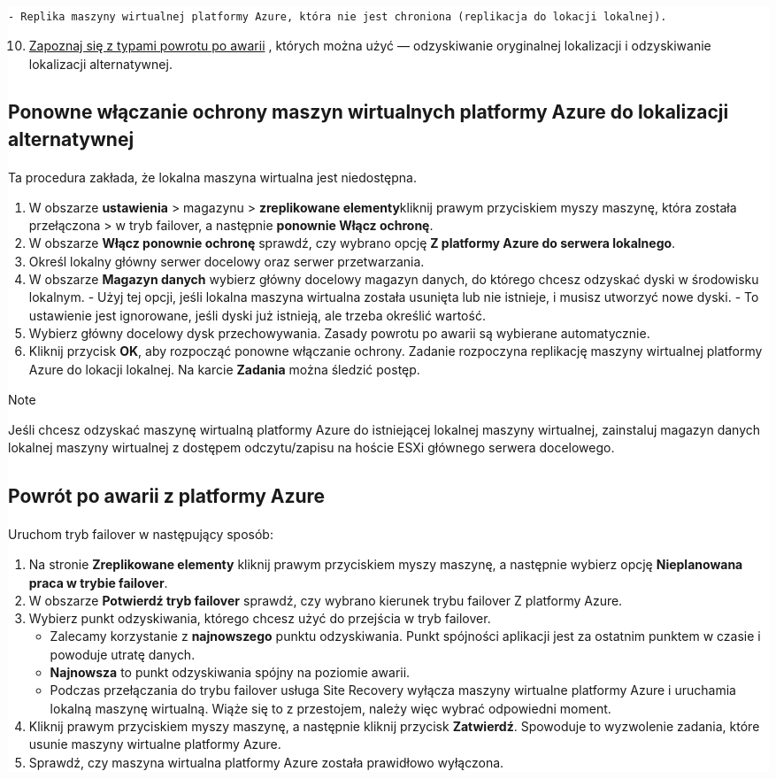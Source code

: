     - Replika maszyny wirtualnej platformy Azure, która nie jest chroniona (replikacja do lokacji lokalnej).
10. [Zapoznaj się z typami powrotu po awarii](concepts-types-of-failback.md) , których można użyć — odzyskiwanie oryginalnej lokalizacji i odzyskiwanie lokalizacji alternatywnej.


## <a name="reprotect-azure-vms-to-an-alternate-location"></a>Ponowne włączanie ochrony maszyn wirtualnych platformy Azure do lokalizacji alternatywnej

Ta procedura zakłada, że lokalna maszyna wirtualna jest niedostępna.

1. W obszarze **ustawienia** > magazynu > **zreplikowane elementy**kliknij prawym przyciskiem myszy maszynę, która została przełączona > w tryb failover, a następnie **ponownie Włącz ochronę**.
2. W obszarze **Włącz ponownie ochronę** sprawdź, czy wybrano opcję **Z platformy Azure do serwera lokalnego**.
3. Określ lokalny główny serwer docelowy oraz serwer przetwarzania.
4. W obszarze **Magazyn danych** wybierz główny docelowy magazyn danych, do którego chcesz odzyskać dyski w środowisku lokalnym.
       - Użyj tej opcji, jeśli lokalna maszyna wirtualna została usunięta lub nie istnieje, i musisz utworzyć nowe dyski.
       - To ustawienie jest ignorowane, jeśli dyski już istnieją, ale trzeba określić wartość.
5. Wybierz główny docelowy dysk przechowywania. Zasady powrotu po awarii są wybierane automatycznie.
6. Kliknij przycisk **OK**, aby rozpocząć ponowne włączanie ochrony. Zadanie rozpoczyna replikację maszyny wirtualnej platformy Azure do lokacji lokalnej. Na karcie **Zadania** można śledzić postęp.

> [!NOTE]
> Jeśli chcesz odzyskać maszynę wirtualną platformy Azure do istniejącej lokalnej maszyny wirtualnej, zainstaluj magazyn danych lokalnej maszyny wirtualnej z dostępem odczytu/zapisu na hoście ESXi głównego serwera docelowego.


## <a name="fail-back-from-azure"></a>Powrót po awarii z platformy Azure

Uruchom tryb failover w następujący sposób:

1. Na stronie **Zreplikowane elementy** kliknij prawym przyciskiem myszy maszynę, a następnie wybierz opcję **Nieplanowana praca w trybie failover**.
2. W obszarze **Potwierdź tryb failover** sprawdź, czy wybrano kierunek trybu failover Z platformy Azure.
3. Wybierz punkt odzyskiwania, którego chcesz użyć do przejścia w tryb failover.
    - Zalecamy korzystanie z **najnowszego** punktu odzyskiwania. Punkt spójności aplikacji jest za ostatnim punktem w czasie i powoduje utratę danych.
    - **Najnowsza** to punkt odzyskiwania spójny na poziomie awarii.
    - Podczas przełączania do trybu failover usługa Site Recovery wyłącza maszyny wirtualne platformy Azure i uruchamia lokalną maszynę wirtualną. Wiąże się to z przestojem, należy więc wybrać odpowiedni moment.
4. Kliknij prawym przyciskiem myszy maszynę, a następnie kliknij przycisk **Zatwierdź**. Spowoduje to wyzwolenie zadania, które usunie maszyny wirtualne platformy Azure.
5. Sprawdź, czy maszyna wirtualna platformy Azure została prawidłowo wyłączona.
